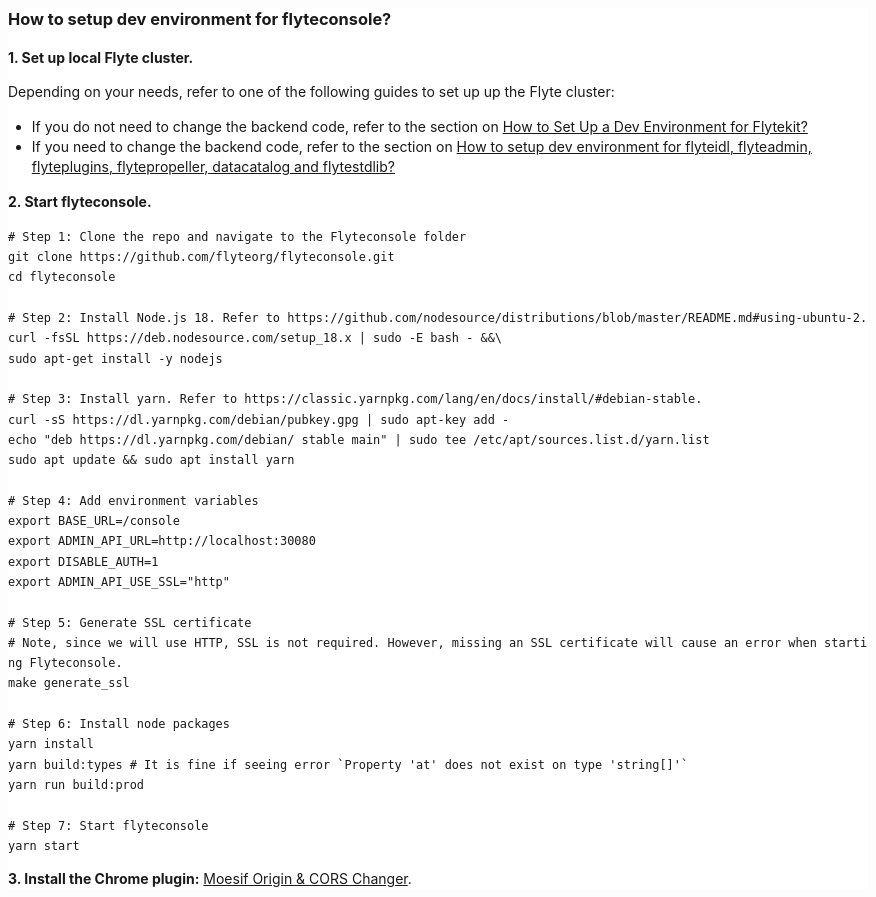 ### How to setup dev environment for flyteconsole?

**1. Set up local Flyte cluster.**

Depending on your needs, refer to one of the following guides to set up up the Flyte cluster:

- If you do not need to change the backend code, refer to the section on [How to Set Up a Dev Environment for Flytekit?](#how-to-setup-dev-environment-for-flytekit)
- If you need to change the backend code, refer to the section on
  [How to setup dev environment for flyteidl, flyteadmin, flyteplugins, flytepropeller, datacatalog and flytestdlib?](#how-to-setup-dev-environment-for-flyteidl-flyteadmin-flyteplugins-flytepropeller-datacatalog-and-flytestdlib)

**2. Start flyteconsole.**

``` shell
# Step 1: Clone the repo and navigate to the Flyteconsole folder
git clone https://github.com/flyteorg/flyteconsole.git
cd flyteconsole

# Step 2: Install Node.js 18. Refer to https://github.com/nodesource/distributions/blob/master/README.md#using-ubuntu-2.
curl -fsSL https://deb.nodesource.com/setup_18.x | sudo -E bash - &&\
sudo apt-get install -y nodejs

# Step 3: Install yarn. Refer to https://classic.yarnpkg.com/lang/en/docs/install/#debian-stable.
curl -sS https://dl.yarnpkg.com/debian/pubkey.gpg | sudo apt-key add -
echo "deb https://dl.yarnpkg.com/debian/ stable main" | sudo tee /etc/apt/sources.list.d/yarn.list
sudo apt update && sudo apt install yarn

# Step 4: Add environment variables
export BASE_URL=/console
export ADMIN_API_URL=http://localhost:30080
export DISABLE_AUTH=1
export ADMIN_API_USE_SSL="http"

# Step 5: Generate SSL certificate
# Note, since we will use HTTP, SSL is not required. However, missing an SSL certificate will cause an error when starting Flyteconsole.
make generate_ssl

# Step 6: Install node packages
yarn install
yarn build:types # It is fine if seeing error `Property 'at' does not exist on type 'string[]'`
yarn run build:prod

# Step 7: Start flyteconsole
yarn start
```

**3. Install the Chrome plugin:** [Moesif Origin & CORS
Changer](https://chrome.google.com/webstore/detail/moesif-origin-cors-change/digfbfaphojjndkpccljibejjbppifbc).
